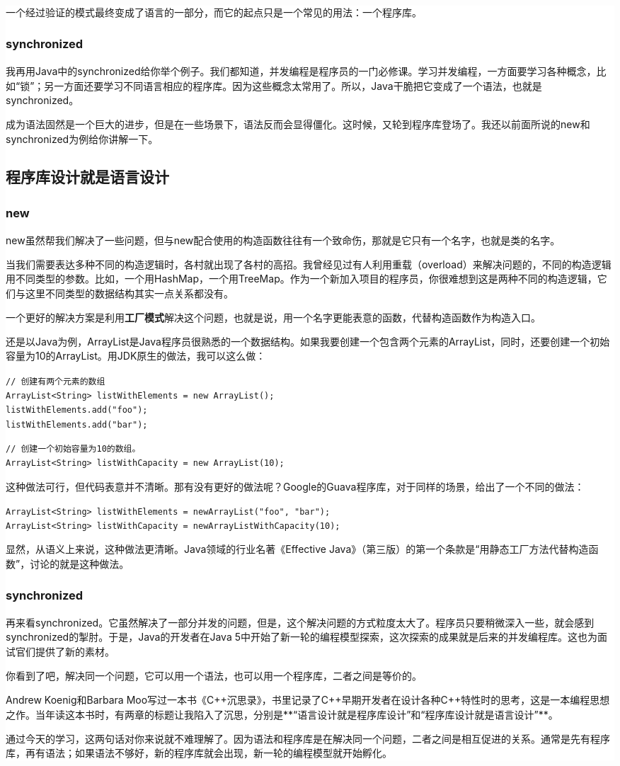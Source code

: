 一个经过验证的模式最终变成了语言的一部分，而它的起点只是一个常见的用法：一个程序库。

### synchronized

我再用Java中的synchronized给你举个例子。我们都知道，并发编程是程序员的一门必修课。学习并发编程，一方面要学习各种概念，比如“锁”；另一方面还要学习不同语言相应的程序库。因为这些概念太常用了。所以，Java干脆把它变成了一个语法，也就是synchronized。

成为语法固然是一个巨大的进步，但是在一些场景下，语法反而会显得僵化。这时候，又轮到程序库登场了。我还以前面所说的new和synchronized为例给你讲解一下。

## 程序库设计就是语言设计

### new

new虽然帮我们解决了一些问题，但与new配合使用的构造函数往往有一个致命伤，那就是它只有一个名字，也就是类的名字。

当我们需要表达多种不同的构造逻辑时，各村就出现了各村的高招。我曾经见过有人利用重载（overload）来解决问题的，不同的构造逻辑用不同类型的参数。比如，一个用HashMap，一个用TreeMap。作为一个新加入项目的程序员，你很难想到这是两种不同的构造逻辑，它们与这里不同类型的数据结构其实一点关系都没有。

一个更好的解决方案是利用**工厂模式**解决这个问题，也就是说，用一个名字更能表意的函数，代替构造函数作为构造入口。

还是以Java为例，ArrayList是Java程序员很熟悉的一个数据结构。如果我要创建一个包含两个元素的ArrayList，同时，还要创建一个初始容量为10的ArrayList。用JDK原生的做法，我可以这么做：

```
// 创建有两个元素的数组
ArrayList<String> listWithElements = new ArrayList();
listWithElements.add("foo");
listWithElements.add("bar");

```

```
// 创建一个初始容量为10的数组。
ArrayList<String> listWithCapacity = new ArrayList(10);

```

这种做法可行，但代码表意并不清晰。那有没有更好的做法呢？Google的Guava程序库，对于同样的场景，给出了一个不同的做法：

```
ArrayList<String> listWithElements = newArrayList("foo", "bar");
ArrayList<String> listWithCapacity = newArrayListWithCapacity(10);

```

显然，从语义上来说，这种做法更清晰。Java领域的行业名著《Effective Java》（第三版）的第一个条款是“用静态工厂方法代替构造函数”，讨论的就是这种做法。

### synchronized

再来看synchronized。它虽然解决了一部分并发的问题，但是，这个解决问题的方式粒度太大了。程序员只要稍微深入一些，就会感到synchronized的掣肘。于是，Java的开发者在Java 5中开始了新一轮的编程模型探索，这次探索的成果就是后来的并发编程库。这也为面试官们提供了新的素材。

你看到了吧，解决同一个问题，它可以用一个语法，也可以用一个程序库，二者之间是等价的。

Andrew Koenig和Barbara Moo写过一本书《C++沉思录》，书里记录了C++早期开发者在设计各种C++特性时的思考，这是一本编程思想之作。当年读这本书时，有两章的标题让我陷入了沉思，分别是**“语言设计就是程序库设计”和“程序库设计就是语言设计”**。

通过今天的学习，这两句话对你来说就不难理解了。因为语法和程序库是在解决同一个问题，二者之间是相互促进的关系。通常是先有程序库，再有语法；如果语法不够好，新的程序库就会出现，新一轮的编程模型就开始孵化。
